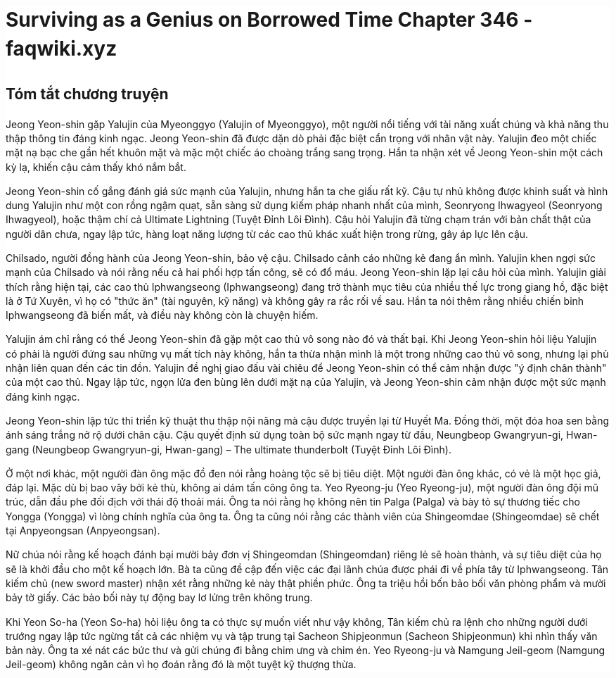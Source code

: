 # Surviving as a Genius on Borrowed Time Chapter 346 - faqwiki.xyz

## Tóm tắt chương truyện

Jeong Yeon-shin gặp Yalujin của Myeonggyo (Yalujin of Myeonggyo), một người nổi tiếng với tài năng xuất chúng và khả năng thu thập thông tin đáng kinh ngạc. Jeong Yeon-shin đã được dặn dò phải đặc biệt cẩn trọng với nhân vật này. Yalujin đeo một chiếc mặt nạ bạc che gần hết khuôn mặt và mặc một chiếc áo choàng trắng sang trọng. Hắn ta nhận xét về Jeong Yeon-shin một cách kỳ lạ, khiến cậu cảm thấy khó nắm bắt.

Jeong Yeon-shin cố gắng đánh giá sức mạnh của Yalujin, nhưng hắn ta che giấu rất kỹ. Cậu tự nhủ không được khinh suất và hình dung Yalujin như một con rồng ngậm quạt, sẵn sàng sử dụng kiếm pháp nhanh nhất của mình, Seonryong Ihwagyeol (Seonryong Ihwagyeol), hoặc thậm chí cả Ultimate Lightning (Tuyệt Đỉnh Lôi Đình). Cậu hỏi Yalujin đã từng chạm trán với bản chất thật của người dân chưa, ngay lập tức, hàng loạt năng lượng từ các cao thủ khác xuất hiện trong rừng, gây áp lực lên cậu.

Chilsado, người đồng hành của Jeong Yeon-shin, bảo vệ cậu. Chilsado cảnh cáo những kẻ đang ẩn mình. Yalujin khen ngợi sức mạnh của Chilsado và nói rằng nếu cả hai phối hợp tấn công, sẽ có đổ máu. Jeong Yeon-shin lặp lại câu hỏi của mình. Yalujin giải thích rằng hiện tại, các cao thủ Iphwangseong (Iphwangseong) đang trở thành mục tiêu của nhiều thế lực trong giang hồ, đặc biệt là ở Tứ Xuyên, vì họ có "thức ăn" (tài nguyên, kỹ năng) và không gây ra rắc rối về sau. Hắn ta nói thêm rằng nhiều chiến binh Iphwangseong đã biến mất, và điều này không còn là chuyện hiếm.

Yalujin ám chỉ rằng có thể Jeong Yeon-shin đã gặp một cao thủ vô song nào đó và thất bại. Khi Jeong Yeon-shin hỏi liệu Yalujin có phải là người đứng sau những vụ mất tích này không, hắn ta thừa nhận mình là một trong những cao thủ vô song, nhưng lại phủ nhận liên quan đến các tin đồn. Yalujin đề nghị giao đấu vài chiêu để Jeong Yeon-shin có thể cảm nhận được "ý định chân thành" của một cao thủ. Ngay lập tức, ngọn lửa đen bùng lên dưới mặt nạ của Yalujin, và Jeong Yeon-shin cảm nhận được một sức mạnh đáng kinh ngạc.

Jeong Yeon-shin lập tức thi triển kỹ thuật thu thập nội năng mà cậu được truyền lại từ Huyết Ma. Đồng thời, một đóa hoa sen bằng ánh sáng trắng nở rộ dưới chân cậu. Cậu quyết định sử dụng toàn bộ sức mạnh ngay từ đầu, Neungbeop Gwangryun-gi, Hwan-gang (Neungbeop Gwangryun-gi, Hwan-gang) – The ultimate thunderbolt (Tuyệt Đỉnh Lôi Đình).

Ở một nơi khác, một người đàn ông mặc đồ đen nói rằng hoàng tộc sẽ bị tiêu diệt. Một người đàn ông khác, có vẻ là một học giả, đáp lại. Mặc dù bị bao vây bởi kẻ thù, không ai dám tấn công ông ta. Yeo Ryeong-ju (Yeo Ryeong-ju), một người đàn ông đội mũ trúc, dẫn đầu phe đối địch với thái độ thoải mái. Ông ta nói rằng họ không nên tin Palga (Palga) và bày tỏ sự thương tiếc cho Yongga (Yongga) vì lòng chính nghĩa của ông ta. Ông ta cũng nói rằng các thành viên của Shingeomdae (Shingeomdae) sẽ chết tại Anpyeongsan (Anpyeongsan).

Nữ chúa nói rằng kế hoạch đánh bại mười bảy đơn vị Shingeomdan (Shingeomdan) riêng lẻ sẽ hoàn thành, và sự tiêu diệt của họ sẽ là khởi đầu cho một kế hoạch lớn. Bà ta cũng đề cập đến việc các đại lãnh chúa được phái đi về phía tây từ Iphwangseong. Tân kiếm chủ (new sword master) nhận xét rằng những kẻ này thật phiền phức. Ông ta triệu hồi bốn bảo bối văn phòng phẩm và mười bảy tờ giấy. Các bảo bối này tự động bay lơ lửng trên không trung.

Khi Yeon So-ha (Yeon So-ha) hỏi liệu ông ta có thực sự muốn viết như vậy không, Tân kiếm chủ ra lệnh cho những người dưới trướng ngay lập tức ngừng tất cả các nhiệm vụ và tập trung tại Sacheon Shipjeonmun (Sacheon Shipjeonmun) khi nhìn thấy văn bản này. Ông ta xé nát các bức thư và gửi chúng đi bằng chim ưng và chim én. Yeo Ryeong-ju và Namgung Jeil-geom (Namgung Jeil-geom) không ngăn cản vì họ đoán rằng đó là một tuyệt kỹ thượng thừa.
